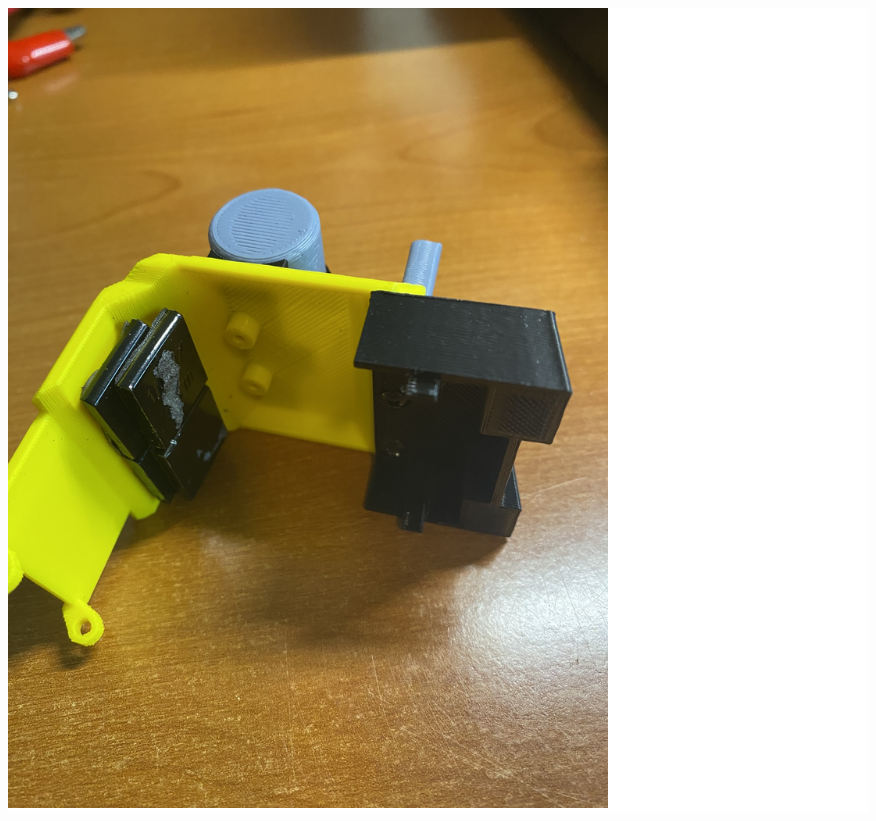 <img src="https://github.com/swholmstead/Forklift/blob/main/pictures/IMG_3506.JPEG" alt="Skidsteer" width=600>